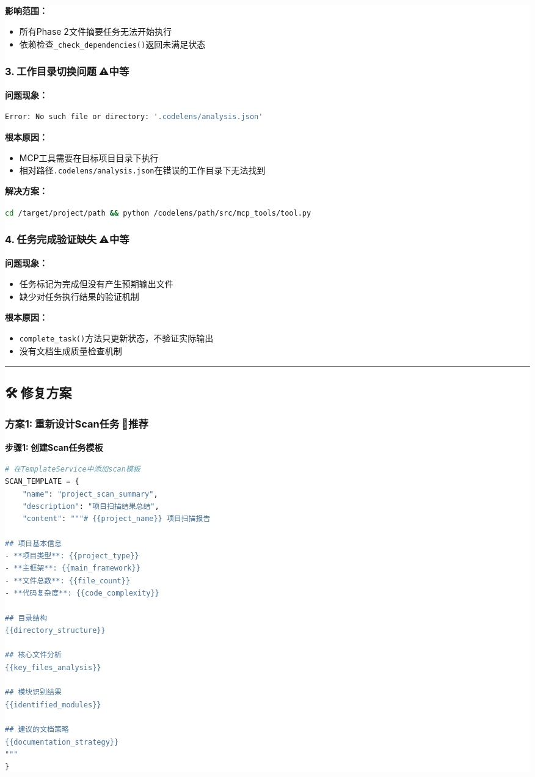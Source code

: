 **影响范围：**
- 所有Phase 2文件摘要任务无法开始执行
- 依赖检查`_check_dependencies()`返回未满足状态

### 3. 工作目录切换问题 ⚠️**中等**

**问题现象：**
```bash
Error: No such file or directory: '.codelens/analysis.json'
```

**根本原因：**
- MCP工具需要在目标项目目录下执行
- 相对路径`.codelens/analysis.json`在错误的工作目录下无法找到

**解决方案：**
```bash
cd /target/project/path && python /codelens/path/src/mcp_tools/tool.py
```

### 4. 任务完成验证缺失 ⚠️**中等**

**问题现象：**
- 任务标记为完成但没有产生预期输出文件
- 缺少对任务执行结果的验证机制

**根本原因：**
- `complete_task()`方法只更新状态，不验证实际输出
- 没有文档生成质量检查机制

---

## 🛠️ 修复方案

### 方案1: 重新设计Scan任务 🎯**推荐**

**步骤1: 创建Scan任务模板**
```python
# 在TemplateService中添加scan模板
SCAN_TEMPLATE = {
    "name": "project_scan_summary",  
    "description": "项目扫描结果总结",
    "content": """# {{project_name}} 项目扫描报告

## 项目基本信息
- **项目类型**: {{project_type}}
- **主框架**: {{main_framework}}  
- **文件总数**: {{file_count}}
- **代码复杂度**: {{code_complexity}}

## 目录结构
{{directory_structure}}

## 核心文件分析  
{{key_files_analysis}}

## 模块识别结果
{{identified_modules}}

## 建议的文档策略
{{documentation_strategy}}
"""
}
```
